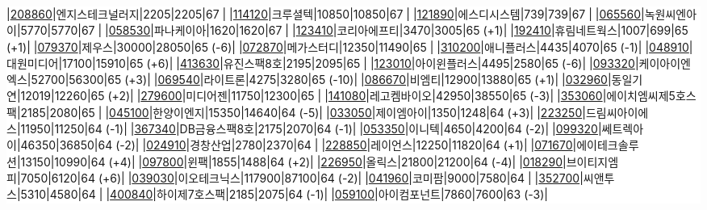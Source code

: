 |[208860](https://finance.daum.net/quotes/A208860)|엔지스테크널러지|2205|2205|67 |
|[114120](https://finance.daum.net/quotes/A114120)|크루셜텍|10850|10850|67 |
|[121890](https://finance.daum.net/quotes/A121890)|에스디시스템|739|739|67 |
|[065560](https://finance.daum.net/quotes/A065560)|녹원씨엔아이|5770|5770|67 |
|[058530](https://finance.daum.net/quotes/A058530)|파나케이아|1620|1620|67 |
|[123410](https://finance.daum.net/quotes/A123410)|코리아에프티|3470|3005|65 (+1)|
|[192410](https://finance.daum.net/quotes/A192410)|휴림네트웍스|1007|699|65 (+1)|
|[079370](https://finance.daum.net/quotes/A079370)|제우스|30000|28050|65 (-6)|
|[072870](https://finance.daum.net/quotes/A072870)|메가스터디|12350|11490|65 |
|[310200](https://finance.daum.net/quotes/A310200)|애니플러스|4435|4070|65 (-1)|
|[048910](https://finance.daum.net/quotes/A048910)|대원미디어|17100|15910|65 (+6)|
|[413630](https://finance.daum.net/quotes/A413630)|유진스팩8호|2195|2095|65 |
|[123010](https://finance.daum.net/quotes/A123010)|아이윈플러스|4495|2580|65 (-6)|
|[093320](https://finance.daum.net/quotes/A093320)|케이아이엔엑스|52700|56300|65 (+3)|
|[069540](https://finance.daum.net/quotes/A069540)|라이트론|4275|3280|65 (-10)|
|[086670](https://finance.daum.net/quotes/A086670)|비엠티|12900|13880|65 (+1)|
|[032960](https://finance.daum.net/quotes/A032960)|동일기연|12019|12260|65 (+2)|
|[279600](https://finance.daum.net/quotes/A279600)|미디어젠|11750|12300|65 |
|[141080](https://finance.daum.net/quotes/A141080)|레고켐바이오|42950|38550|65 (-3)|
|[353060](https://finance.daum.net/quotes/A353060)|에이치엠씨제5호스팩|2185|2080|65 |
|[045100](https://finance.daum.net/quotes/A045100)|한양이엔지|15350|14640|64 (-5)|
|[033050](https://finance.daum.net/quotes/A033050)|제이엠아이|1350|1248|64 (+3)|
|[223250](https://finance.daum.net/quotes/A223250)|드림씨아이에스|11950|11250|64 (-1)|
|[367340](https://finance.daum.net/quotes/A367340)|DB금융스팩8호|2175|2070|64 (-1)|
|[053350](https://finance.daum.net/quotes/A053350)|이니텍|4650|4200|64 (-2)|
|[099320](https://finance.daum.net/quotes/A099320)|쎄트렉아이|46350|36850|64 (-2)|
|[024910](https://finance.daum.net/quotes/A024910)|경창산업|2780|2370|64 |
|[228850](https://finance.daum.net/quotes/A228850)|레이언스|12250|11820|64 (+1)|
|[071670](https://finance.daum.net/quotes/A071670)|에이테크솔루션|13150|10990|64 (+4)|
|[097800](https://finance.daum.net/quotes/A097800)|윈팩|1855|1488|64 (+2)|
|[226950](https://finance.daum.net/quotes/A226950)|올릭스|21800|21200|64 (-4)|
|[018290](https://finance.daum.net/quotes/A018290)|브이티지엠피|7050|6120|64 (+6)|
|[039030](https://finance.daum.net/quotes/A039030)|이오테크닉스|117900|87100|64 (-2)|
|[041960](https://finance.daum.net/quotes/A041960)|코미팜|9000|7580|64 |
|[352700](https://finance.daum.net/quotes/A352700)|씨앤투스|5310|4580|64 |
|[400840](https://finance.daum.net/quotes/A400840)|하이제7호스팩|2185|2075|64 (-1)|
|[059100](https://finance.daum.net/quotes/A059100)|아이컴포넌트|7860|7600|63 (-3)|